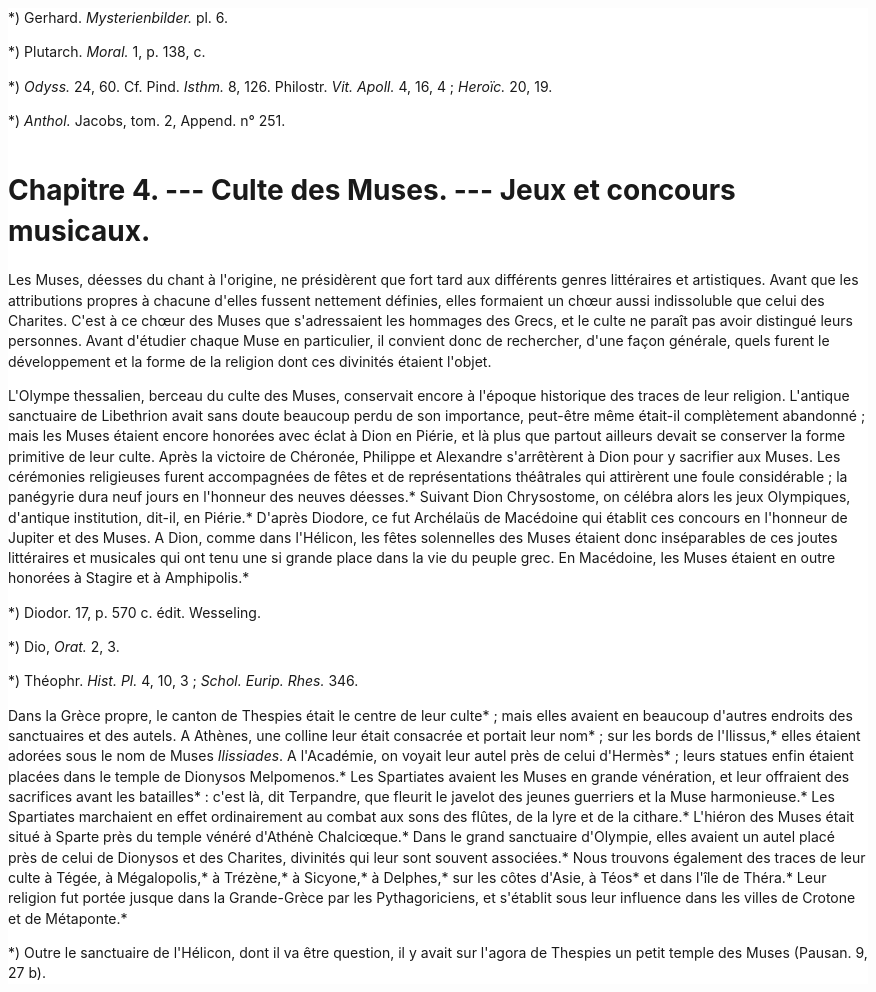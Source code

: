 *) Gerhard. _Mysterienbilder._ pl. 6.

*) Plutarch. _Moral._ 1, p. 138, c.

*) _Odyss._ 24, 60. Cf. Pind. _Isthm._ 8, 126. Philostr. _Vit. Apoll._ 4, 16, 4 ; _Heroïc._ 20, 19.

*) _Anthol._ Jacobs, tom. 2, Append. n° 251.

# Chapitre 4. --- Culte des Muses. --- Jeux et concours musicaux.

Les Muses, déesses du chant à l'origine, ne présidèrent que fort tard aux différents genres littéraires et artistiques. Avant que les attributions propres à chacune d'elles fussent nettement définies, elles formaient un chœur aussi indissoluble que celui des Charites. C'est à ce chœur des Muses que s'adressaient les hommages des Grecs, et le culte ne paraît pas avoir distingué leurs personnes. Avant d'étudier chaque Muse en particulier, il convient donc de rechercher, d'une façon générale, quels furent le développement et la forme de la religion dont ces divinités étaient l'objet.

L'Olympe thessalien, berceau du culte des Muses, conservait encore à l'époque historique des traces de leur religion. L'antique sanctuaire de Libethrion avait sans doute beaucoup perdu de son importance, peut-être même était-il complètement abandonné ; mais les Muses étaient encore honorées avec éclat à Dion en Piérie, et là plus que partout ailleurs devait se conserver la forme primitive de leur culte. Après la victoire de Chéronée, Philippe et Alexandre s'arrêtèrent à Dion pour y sacrifier aux Muses. Les cérémonies religieuses furent accompagnées de fêtes et de représentations théâtrales qui attirèrent une foule considérable ; la panégyrie dura neuf jours en l'honneur des neuves déesses.* Suivant Dion Chrysostome, on célébra alors les jeux Olympiques, d'antique institution, dit-il, en Piérie.* D'après Diodore, ce fut Archélaüs de Macédoine qui établit ces concours en l'honneur de Jupiter et des Muses. A Dion, comme dans l'Hélicon, les fêtes solennelles des Muses étaient donc inséparables de ces joutes littéraires et musicales qui ont tenu une si grande place dans la vie du peuple grec. En Macédoine, les Muses étaient en outre honorées à Stagire et à Amphipolis.*

*) Diodor. 17, p. 570 c. édit. Wesseling.

*) Dio, _Orat._ 2, 3.

*) Théophr. _Hist. Pl._ 4, 10, 3 ; _Schol. Eurip. Rhes._ 346.

Dans la Grèce propre, le canton de Thespies était le centre de leur culte* ; mais elles avaient en beaucoup d'autres endroits des sanctuaires et des autels. A Athènes, une colline leur était consacrée et portait leur nom* ; sur les bords de l'Ilissus,* elles étaient adorées sous le nom de Muses _Ilissiades_. A l'Académie, on voyait leur autel près de celui d'Hermès* ; leurs statues enfin étaient placées dans le temple de Dionysos Melpomenos.* Les Spartiates avaient les Muses en grande vénération, et leur offraient des sacrifices avant les batailles* : c'est là, dit Terpandre, que fleurit le javelot des jeunes guerriers et la Muse harmonieuse.* Les Spartiates marchaient en effet ordinairement au combat aux sons des flûtes, de la lyre et de la cithare.* L'hiéron des Muses était situé à Sparte près du temple vénéré d'Athénè Chalciœque.* Dans le grand sanctuaire d'Olympie, elles avaient un autel placé près de celui de Dionysos et des Charites, divinités qui leur sont souvent associées.* Nous trouvons également des traces de leur culte à Tégée, à Mégalopolis,* à Trézène,* à Sicyone,* à Delphes,* sur les côtes d'Asie, à Téos* et dans l'île de Théra.* Leur religion fut portée jusque dans la Grande-Grèce par les Pythagoriciens, et s'établit sous leur influence dans les villes de Crotone et de Métaponte.*

*) Outre le sanctuaire de l'Hélicon, dont il va être question, il y avait sur l'agora de Thespies un petit temple des Muses (Pausan. 9, 27 b).
